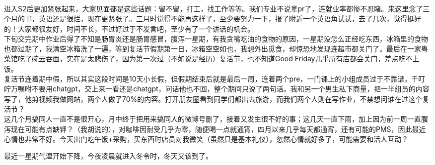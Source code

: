 进入S2后更加紧张起来，大家见面都是这些话题：留不留，打工，找工作等等。我们专业不说拿pr了，连就业率都惨不忍睹。来这里念了三个月的书，英语还是很烂，现在更紧张了。三月时觉得不能再这样了，至少要努力一下，报了附近一个英语角试试，去了几次，觉得挺好的！大家都很友好，时间不长，不过好过于不发言吧，至少有了一个讲话的机会。  
下旬交完期中作业后得了不知是肠胃炎还是肠胃感冒，腹泻一星期，有我贪嘴吃油的食物的原因，一星期没怎么正经吃东西，冰箱里的食物也都过期了，我清空冰箱洗了一遍，等到复活节假期第一日，冰箱空空如也，我想外出觅食，却惊恐地发现连超市都关门了。最后在一家粤菜馆吃了碗云吞面，实在是太悲伤了，因为第一次过（不如说是经历）复活节，也不知道Good Friday几乎所有店都会关门，差点吃不上饭。  
复活节连着期中假，所以其实这段时间是10天小长假，但假期结束后就是最后一周，连着两个pre，一门课上的小组成员过于不靠谱，千叮咛万嘱咐不要用chatgpt，交上来一看还是chatgpt，问话他也不回，整个期间只说了两句话。我和另一个男生私下商量，把一半组员的内容写了，他剪视频我做网站，两个人做了70%的内容。打开朋友圈看到同学们都出去旅游，而我们两个人则在写作业，不禁想问谁在过这个复活节？  
这几个月搞同人一直不是很开心，月中终于把用来搞同人的微博号删了，接着又发生很不好的事；这几天一直下雨，加上因为前一周一直腹泻现在可能有点缺钾？（我胡说的），对咖啡因耐受几乎为零，随便喝一点就通宵，四月以来几乎每天都通宵，还有可能的PMS，因此最近心情也非常不好。今天出门吃午饭+采购，买东西时店员对我微笑（虽然只是基本礼仪），忽然心情就好多了，可能需要和活人互动？  

最近一星期气温开始下降，今夜凌晨就进入冬令时，冬天又该到了。